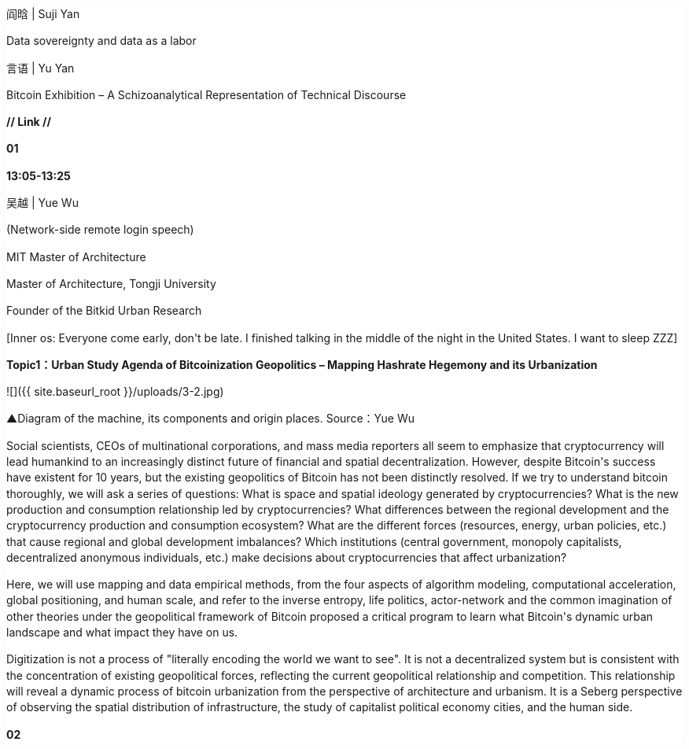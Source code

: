 阎晗 | Suji Yan

Data sovereignty and data as a labor

言语 | Yu Yan

Bitcoin Exhibition – A Schizoanalytical Representation of Technical Discourse

**// Link //**

**01**

**13:05-13:25**

吴越 | Yue Wu

(Network-side remote login speech)

MIT Master of Architecture

Master of Architecture, Tongji University

Founder of the Bitkid Urban Research

\[Inner os: Everyone come early, don't be late. I finished talking in the middle of the night in the United States. I want to sleep ZZZ\]

**Topic1：Urban Study Agenda of Bitcoinization Geopolitics – Mapping Hashrate Hegemony and its Urbanization**

![]({{ site.baseurl_root }}/uploads/3-2.jpg)

▲Diagram of the machine, its components and origin places. Source：Yue Wu

Social scientists, CEOs of multinational corporations, and mass media reporters all seem to emphasize that cryptocurrency will lead humankind to an increasingly distinct future of financial and spatial decentralization. However, despite Bitcoin's success have existent for 10 years, but the existing geopolitics of Bitcoin has not been distinctly resolved. If we try to understand bitcoin thoroughly, we will ask a series of questions: What is space and spatial ideology generated by cryptocurrencies? What is the new production and consumption relationship led by cryptocurrencies? What differences between the regional development and the cryptocurrency production and consumption ecosystem? What are the different forces (resources, energy, urban policies, etc.) that cause regional and global development imbalances? Which institutions (central government, monopoly capitalists, decentralized anonymous individuals, etc.) make decisions about cryptocurrencies that affect urbanization?

Here, we will use mapping and data empirical methods, from the four aspects of algorithm modeling, computational acceleration, global positioning, and human scale, and refer to the inverse entropy, life politics, actor-network and the common imagination of other theories under the geopolitical framework of Bitcoin proposed a critical program to learn what Bitcoin's dynamic urban landscape and what impact they have on us.

Digitization is not a process of "literally encoding the world we want to see". It is not a decentralized system but is consistent with the concentration of existing geopolitical forces, reflecting the current geopolitical relationship and competition. This relationship will reveal a dynamic process of bitcoin urbanization from the perspective of architecture and urbanism. It is a Seberg perspective of observing the spatial distribution of infrastructure, the study of capitalist political economy cities, and the human side.

**02**
